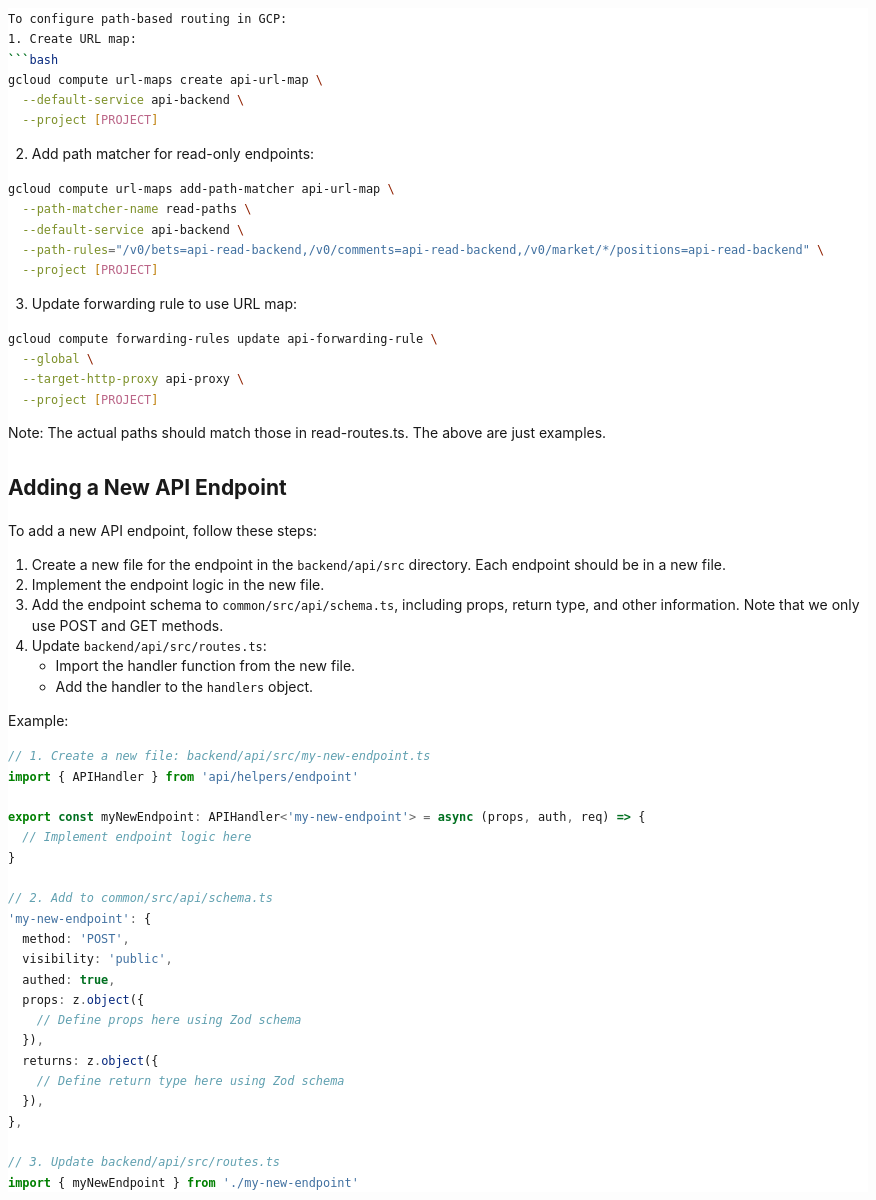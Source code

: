 ```bash
To configure path-based routing in GCP:
1. Create URL map:
```bash
gcloud compute url-maps create api-url-map \
  --default-service api-backend \
  --project [PROJECT]
```

2. Add path matcher for read-only endpoints:
```bash
gcloud compute url-maps add-path-matcher api-url-map \
  --path-matcher-name read-paths \
  --default-service api-backend \
  --path-rules="/v0/bets=api-read-backend,/v0/comments=api-read-backend,/v0/market/*/positions=api-read-backend" \
  --project [PROJECT]
```

3. Update forwarding rule to use URL map:
```bash
gcloud compute forwarding-rules update api-forwarding-rule \
  --global \
  --target-http-proxy api-proxy \
  --project [PROJECT]
```

Note: The actual paths should match those in read-routes.ts. The above are just examples.

## Adding a New API Endpoint

To add a new API endpoint, follow these steps:

1. Create a new file for the endpoint in the `backend/api/src` directory. Each endpoint should be in a new file.
2. Implement the endpoint logic in the new file.
3. Add the endpoint schema to `common/src/api/schema.ts`, including props, return type, and other information. Note that we only use POST and GET methods.
4. Update `backend/api/src/routes.ts`:
   - Import the handler function from the new file.
   - Add the handler to the `handlers` object.

Example:

```typescript
// 1. Create a new file: backend/api/src/my-new-endpoint.ts
import { APIHandler } from 'api/helpers/endpoint'

export const myNewEndpoint: APIHandler<'my-new-endpoint'> = async (props, auth, req) => {
  // Implement endpoint logic here
}

// 2. Add to common/src/api/schema.ts
'my-new-endpoint': {
  method: 'POST',
  visibility: 'public',
  authed: true,
  props: z.object({
    // Define props here using Zod schema
  }),
  returns: z.object({
    // Define return type here using Zod schema
  }),
},

// 3. Update backend/api/src/routes.ts
import { myNewEndpoint } from './my-new-endpoint'

```